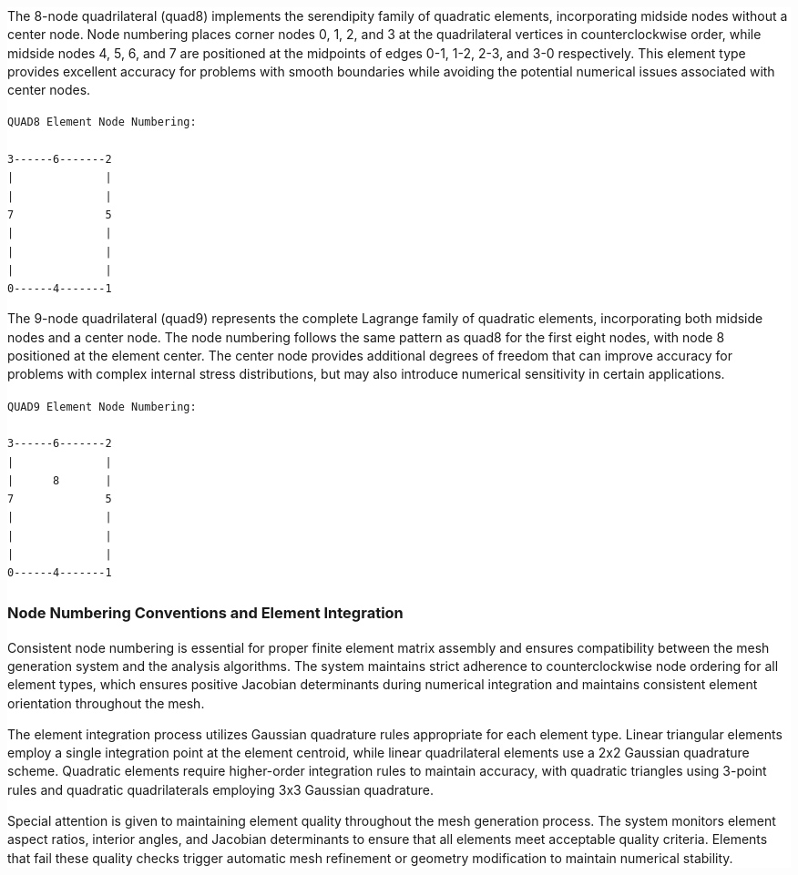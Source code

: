 The 8-node quadrilateral (quad8) implements the serendipity family of quadratic elements, incorporating midside nodes without a center node. Node numbering places corner nodes 0, 1, 2, and 3 at the quadrilateral vertices in counterclockwise order, while midside nodes 4, 5, 6, and 7 are positioned at the midpoints of edges 0-1, 1-2, 2-3, and 3-0 respectively. This element type provides excellent accuracy for problems with smooth boundaries while avoiding the potential numerical issues associated with center nodes.

```
QUAD8 Element Node Numbering:

3------6-------2
|              |
|              |
7              5
|              |
|              |
|              |
0------4-------1
```

The 9-node quadrilateral (quad9) represents the complete Lagrange family of quadratic elements, incorporating both midside nodes and a center node. The node numbering follows the same pattern as quad8 for the first eight nodes, with node 8 positioned at the element center. The center node provides additional degrees of freedom that can improve accuracy for problems with complex internal stress distributions, but may also introduce numerical sensitivity in certain applications.

```
QUAD9 Element Node Numbering:

3------6-------2
|              |
|      8       |
7              5
|              |
|              |
|              |
0------4-------1
```

### Node Numbering Conventions and Element Integration

Consistent node numbering is essential for proper finite element matrix assembly and ensures compatibility between the mesh generation system and the analysis algorithms. The system maintains strict adherence to counterclockwise node ordering for all element types, which ensures positive Jacobian determinants during numerical integration and maintains consistent element orientation throughout the mesh.

The element integration process utilizes Gaussian quadrature rules appropriate for each element type. Linear triangular elements employ a single integration point at the element centroid, while linear quadrilateral elements use a 2x2 Gaussian quadrature scheme. Quadratic elements require higher-order integration rules to maintain accuracy, with quadratic triangles using 3-point rules and quadratic quadrilaterals employing 3x3 Gaussian quadrature.

Special attention is given to maintaining element quality throughout the mesh generation process. The system monitors element aspect ratios, interior angles, and Jacobian determinants to ensure that all elements meet acceptable quality criteria. Elements that fail these quality checks trigger automatic mesh refinement or geometry modification to maintain numerical stability.
